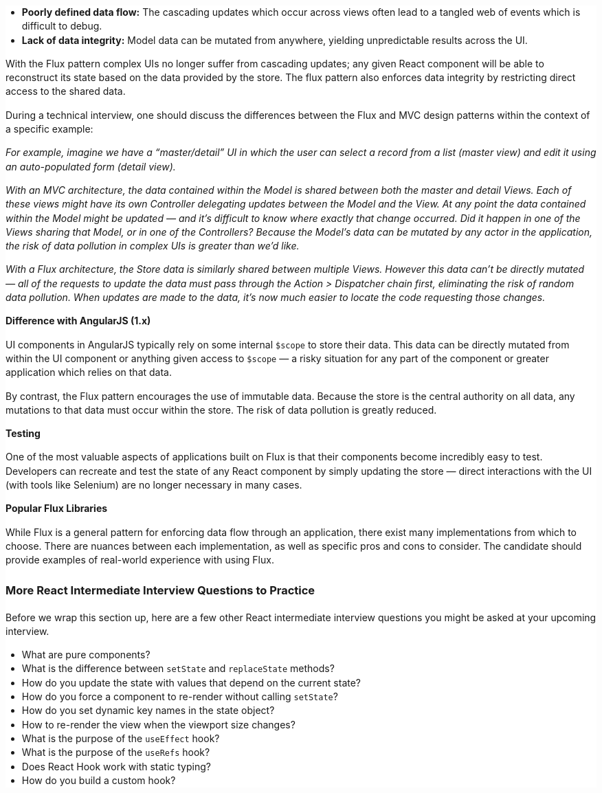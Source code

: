 -   **Poorly defined data flow:** The cascading updates which occur across views often lead to a tangled web of events which is difficult to debug.
-   **Lack of data integrity:** Model data can be mutated from anywhere, yielding unpredictable results across the UI.

With the Flux pattern complex UIs no longer suffer from cascading updates; any given React component will be able to reconstruct its state based on the data provided by the store. The flux pattern also enforces data integrity by restricting direct access to the shared data.

During a technical interview, one should discuss the differences between the Flux and MVC design patterns within the context of a specific example:

_For example, imagine we have a “master/detail” UI in which the user can select a record from a list (master view) and edit it using an auto-populated form (detail view)._

_With an MVC architecture, the data contained within the Model is shared between both the master and detail Views. Each of these views might have its own Controller delegating updates between the Model and the View. At any point the data contained within the Model might be updated — and it’s difficult to know where exactly that change occurred. Did it happen in one of the Views sharing that Model, or in one of the Controllers? Because the Model’s data can be mutated by any actor in the application, the risk of data pollution in complex UIs is greater than we’d like._

_With a Flux architecture, the Store data is similarly shared between multiple Views. However this data can’t be directly mutated — all of the requests to update the data must pass through the Action > Dispatcher chain first, eliminating the risk of random data pollution. When updates are made to the data, it’s now much easier to locate the code requesting those changes._

**Difference with AngularJS (1.x)**

UI components in AngularJS typically rely on some internal `$scope` to store their data. This data can be directly mutated from within the UI component or anything given access to `$scope` — a risky situation for any part of the component or greater application which relies on that data.

By contrast, the Flux pattern encourages the use of immutable data. Because the store is the central authority on all data, any mutations to that data must occur within the store. The risk of data pollution is greatly reduced.

**Testing**

One of the most valuable aspects of applications built on Flux is that their components become incredibly easy to test. Developers can recreate and test the state of any React component by simply updating the store — direct interactions with the UI (with tools like Selenium) are no longer necessary in many cases.

**Popular Flux Libraries**

While Flux is a general pattern for enforcing data flow through an application, there exist many implementations from which to choose. There are nuances between each implementation, as well as specific pros and cons to consider. The candidate should provide examples of real-world experience with using Flux.

### More React Intermediate Interview Questions to Practice

Before we wrap this section up, here are a few other React intermediate interview questions you might be asked at your upcoming interview.

-   What are pure components?
-   What is the difference between `setState` and `replaceState` methods?
-   How do you update the state with values that depend on the current state?
-   How do you force a component to re-render without calling `setState`?
-   How do you set dynamic key names in the state object?
-   How to re-render the view when the viewport size changes?
-   What is the purpose of the `useEffect` hook?
-   What is the purpose of the `useRefs` hook?
-   Does React Hook work with static typing?
-   How do you build a custom hook?
